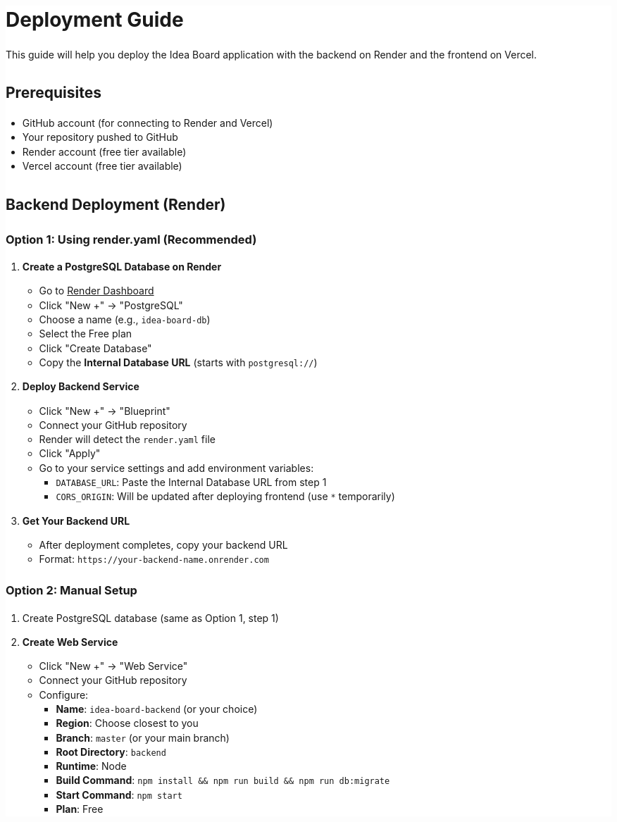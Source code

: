 # Deployment Guide

This guide will help you deploy the Idea Board application with the backend on Render and the frontend on Vercel.

## Prerequisites

- GitHub account (for connecting to Render and Vercel)
- Your repository pushed to GitHub
- Render account (free tier available)
- Vercel account (free tier available)

## Backend Deployment (Render)

### Option 1: Using render.yaml (Recommended)

1. **Create a PostgreSQL Database on Render**
   - Go to [Render Dashboard](https://dashboard.render.com/)
   - Click "New +" → "PostgreSQL"
   - Choose a name (e.g., `idea-board-db`)
   - Select the Free plan
   - Click "Create Database"
   - Copy the **Internal Database URL** (starts with `postgresql://`)

2. **Deploy Backend Service**
   - Click "New +" → "Blueprint"
   - Connect your GitHub repository
   - Render will detect the `render.yaml` file
   - Click "Apply"
   - Go to your service settings and add environment variables:
     - `DATABASE_URL`: Paste the Internal Database URL from step 1
     - `CORS_ORIGIN`: Will be updated after deploying frontend (use `*` temporarily)

3. **Get Your Backend URL**
   - After deployment completes, copy your backend URL
   - Format: `https://your-backend-name.onrender.com`

### Option 2: Manual Setup

1. Create PostgreSQL database (same as Option 1, step 1)

2. **Create Web Service**
   - Click "New +" → "Web Service"
   - Connect your GitHub repository
   - Configure:
     - **Name**: `idea-board-backend` (or your choice)
     - **Region**: Choose closest to you
     - **Branch**: `master` (or your main branch)
     - **Root Directory**: `backend`
     - **Runtime**: Node
     - **Build Command**: `npm install && npm run build && npm run db:migrate`
     - **Start Command**: `npm start`
     - **Plan**: Free
